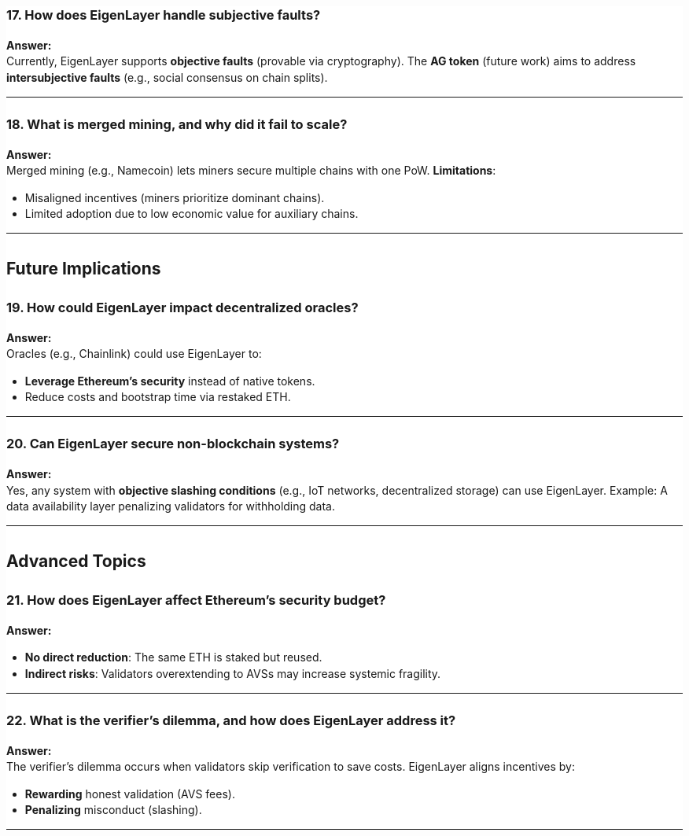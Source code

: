 
### **17. How does EigenLayer handle subjective faults?**
**Answer:**  
Currently, EigenLayer supports **objective faults** (provable via cryptography). The **AG token** (future work) aims to address **intersubjective faults** (e.g., social consensus on chain splits).

---

### **18. What is merged mining, and why did it fail to scale?**
**Answer:**  
Merged mining (e.g., Namecoin) lets miners secure multiple chains with one PoW. **Limitations**:
- Misaligned incentives (miners prioritize dominant chains).
- Limited adoption due to low economic value for auxiliary chains.

---

## **Future Implications**

### **19. How could EigenLayer impact decentralized oracles?**
**Answer:**  
Oracles (e.g., Chainlink) could use EigenLayer to:
- **Leverage Ethereum’s security** instead of native tokens.
- Reduce costs and bootstrap time via restaked ETH.

---

### **20. Can EigenLayer secure non-blockchain systems?**
**Answer:**  
Yes, any system with **objective slashing conditions** (e.g., IoT networks, decentralized storage) can use EigenLayer. Example: A data availability layer penalizing validators for withholding data.

---

## **Advanced Topics**

### **21. How does EigenLayer affect Ethereum’s security budget?**
**Answer:**  
- **No direct reduction**: The same ETH is staked but reused.
- **Indirect risks**: Validators overextending to AVSs may increase systemic fragility.

---

### **22. What is the verifier’s dilemma, and how does EigenLayer address it?**
**Answer:**  
The verifier’s dilemma occurs when validators skip verification to save costs. EigenLayer aligns incentives by:
- **Rewarding** honest validation (AVS fees).
- **Penalizing** misconduct (slashing).

---